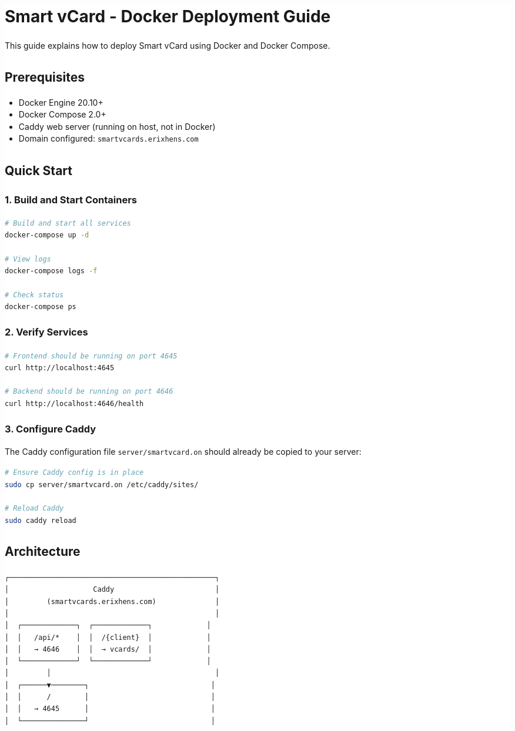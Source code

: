 # Smart vCard - Docker Deployment Guide

This guide explains how to deploy Smart vCard using Docker and Docker Compose.

## Prerequisites

- Docker Engine 20.10+
- Docker Compose 2.0+
- Caddy web server (running on host, not in Docker)
- Domain configured: `smartvcards.erixhens.com`

## Quick Start

### 1. Build and Start Containers

```bash
# Build and start all services
docker-compose up -d

# View logs
docker-compose logs -f

# Check status
docker-compose ps
```

### 2. Verify Services

```bash
# Frontend should be running on port 4645
curl http://localhost:4645

# Backend should be running on port 4646
curl http://localhost:4646/health
```

### 3. Configure Caddy

The Caddy configuration file `server/smartvcard.on` should already be copied to your server:

```bash
# Ensure Caddy config is in place
sudo cp server/smartvcard.on /etc/caddy/sites/

# Reload Caddy
sudo caddy reload
```

## Architecture

```
┌─────────────────────────────────────────────────┐
│                    Caddy                        │
│         (smartvcards.erixhens.com)              │
│                                                 │
│  ┌─────────────┐  ┌─────────────┐             │
│  │   /api/*    │  │  /{client}  │             │
│  │   → 4646    │  │  → vcards/  │             │
│  └─────────────┘  └─────────────┘             │
│         │                                       │
│  ┌──────▼────────┐                             │
│  │      /        │                             │
│  │   → 4645      │                             │
│  └───────────────┘                             │
```